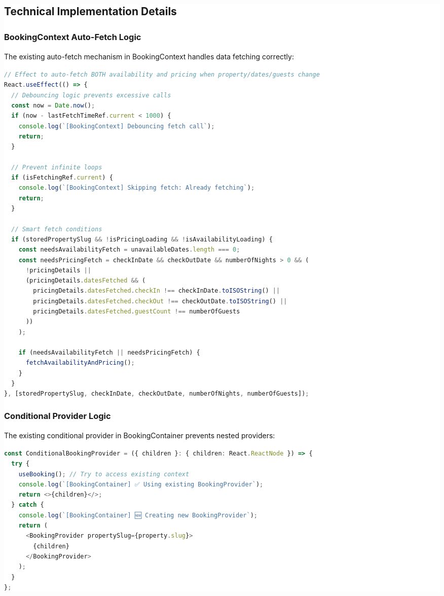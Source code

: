 ## Technical Implementation Details

### BookingContext Auto-Fetch Logic
The existing auto-fetch mechanism in BookingContext handles data fetching correctly:

```typescript
// Effect to auto-fetch BOTH availability and pricing when property/dates/guests change
React.useEffect(() => {
  // Debouncing logic prevents excessive calls
  const now = Date.now();
  if (now - lastFetchTimeRef.current < 1000) {
    console.log(`[BookingContext] Debouncing fetch call`);
    return;
  }
  
  // Prevent infinite loops
  if (isFetchingRef.current) {
    console.log(`[BookingContext] Skipping fetch: Already fetching`);
    return;
  }
  
  // Smart fetch conditions
  if (storedPropertySlug && !isPricingLoading && !isAvailabilityLoading) {
    const needsAvailabilityFetch = unavailableDates.length === 0;
    const needsPricingFetch = checkInDate && checkOutDate && numberOfNights > 0 && (
      !pricingDetails || 
      (pricingDetails.datesFetched && (
        pricingDetails.datesFetched.checkIn !== checkInDate.toISOString() ||
        pricingDetails.datesFetched.checkOut !== checkOutDate.toISOString() ||
        pricingDetails.datesFetched.guestCount !== numberOfGuests
      ))
    );
    
    if (needsAvailabilityFetch || needsPricingFetch) {
      fetchAvailabilityAndPricing();
    }
  }
}, [storedPropertySlug, checkInDate, checkOutDate, numberOfNights, numberOfGuests]);
```

### Conditional Provider Logic
The existing conditional provider in BookingContainer prevents nested providers:

```typescript
const ConditionalBookingProvider = ({ children }: { children: React.ReactNode }) => {
  try {
    useBooking(); // Try to access existing context
    console.log(`[BookingContainer] ✅ Using existing BookingProvider`);
    return <>{children}</>;
  } catch {
    console.log(`[BookingContainer] 🆕 Creating new BookingProvider`);
    return (
      <BookingProvider propertySlug={property.slug}>
        {children}
      </BookingProvider>
    );
  }
};
```
